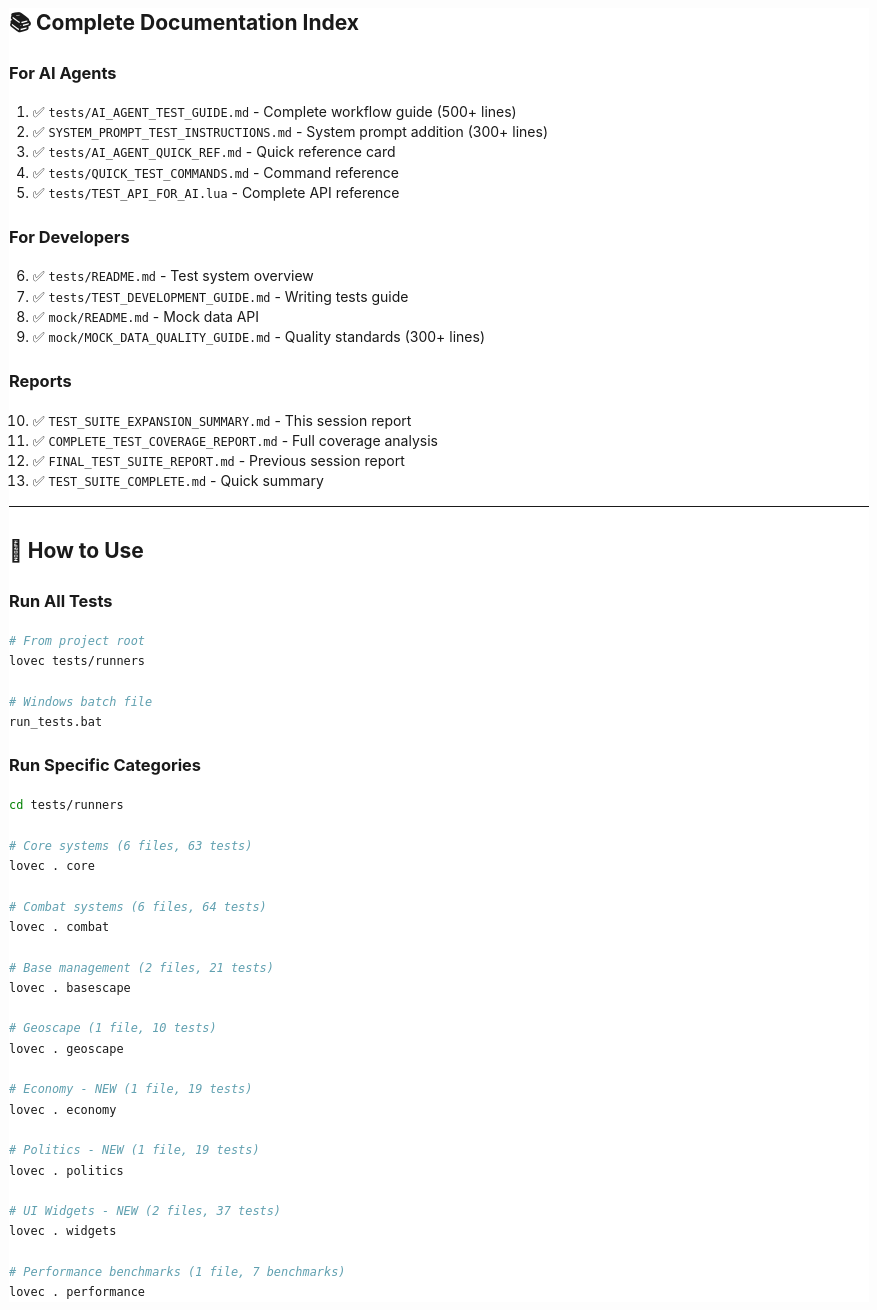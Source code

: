 
## 📚 Complete Documentation Index

### For AI Agents
1. ✅ `tests/AI_AGENT_TEST_GUIDE.md` - Complete workflow guide (500+ lines)
2. ✅ `SYSTEM_PROMPT_TEST_INSTRUCTIONS.md` - System prompt addition (300+ lines)
3. ✅ `tests/AI_AGENT_QUICK_REF.md` - Quick reference card
4. ✅ `tests/QUICK_TEST_COMMANDS.md` - Command reference
5. ✅ `tests/TEST_API_FOR_AI.lua` - Complete API reference

### For Developers
6. ✅ `tests/README.md` - Test system overview
7. ✅ `tests/TEST_DEVELOPMENT_GUIDE.md` - Writing tests guide
8. ✅ `mock/README.md` - Mock data API
9. ✅ `mock/MOCK_DATA_QUALITY_GUIDE.md` - Quality standards (300+ lines)

### Reports
10. ✅ `TEST_SUITE_EXPANSION_SUMMARY.md` - This session report
11. ✅ `COMPLETE_TEST_COVERAGE_REPORT.md` - Full coverage analysis
12. ✅ `FINAL_TEST_SUITE_REPORT.md` - Previous session report
13. ✅ `TEST_SUITE_COMPLETE.md` - Quick summary

---

## 🚀 How to Use

### Run All Tests
```bash
# From project root
lovec tests/runners

# Windows batch file
run_tests.bat
```

### Run Specific Categories
```bash
cd tests/runners

# Core systems (6 files, 63 tests)
lovec . core

# Combat systems (6 files, 64 tests)
lovec . combat

# Base management (2 files, 21 tests)
lovec . basescape

# Geoscape (1 file, 10 tests)
lovec . geoscape

# Economy - NEW (1 file, 19 tests)
lovec . economy

# Politics - NEW (1 file, 19 tests)
lovec . politics

# UI Widgets - NEW (2 files, 37 tests)
lovec . widgets

# Performance benchmarks (1 file, 7 benchmarks)
lovec . performance
```